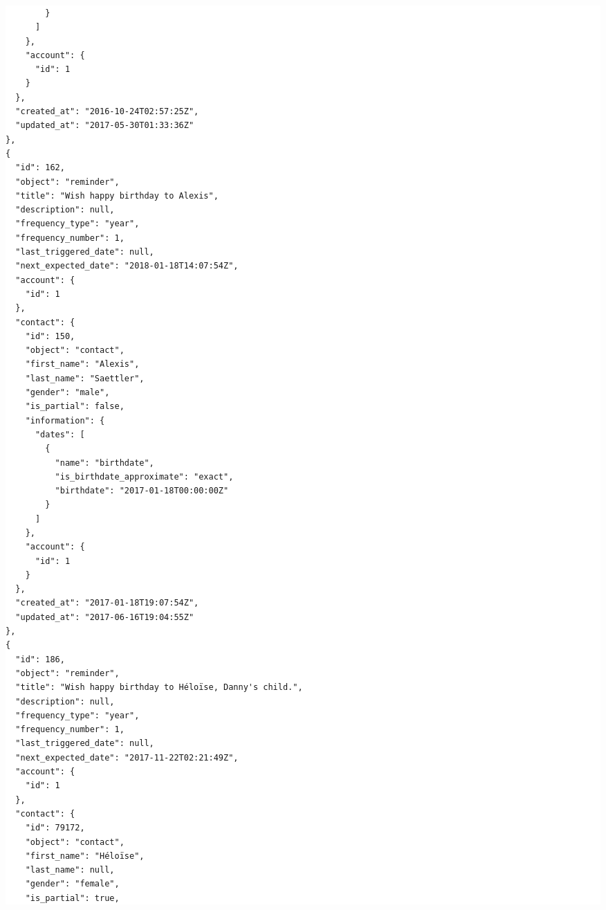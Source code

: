             }
          ]
        },
        "account": {
          "id": 1
        }
      },
      "created_at": "2016-10-24T02:57:25Z",
      "updated_at": "2017-05-30T01:33:36Z"
    },
    {
      "id": 162,
      "object": "reminder",
      "title": "Wish happy birthday to Alexis",
      "description": null,
      "frequency_type": "year",
      "frequency_number": 1,
      "last_triggered_date": null,
      "next_expected_date": "2018-01-18T14:07:54Z",
      "account": {
        "id": 1
      },
      "contact": {
        "id": 150,
        "object": "contact",
        "first_name": "Alexis",
        "last_name": "Saettler",
        "gender": "male",
        "is_partial": false,
        "information": {
          "dates": [
            {
              "name": "birthdate",
              "is_birthdate_approximate": "exact",
              "birthdate": "2017-01-18T00:00:00Z"
            }
          ]
        },
        "account": {
          "id": 1
        }
      },
      "created_at": "2017-01-18T19:07:54Z",
      "updated_at": "2017-06-16T19:04:55Z"
    },
    {
      "id": 186,
      "object": "reminder",
      "title": "Wish happy birthday to Héloïse, Danny's child.",
      "description": null,
      "frequency_type": "year",
      "frequency_number": 1,
      "last_triggered_date": null,
      "next_expected_date": "2017-11-22T02:21:49Z",
      "account": {
        "id": 1
      },
      "contact": {
        "id": 79172,
        "object": "contact",
        "first_name": "Héloïse",
        "last_name": null,
        "gender": "female",
        "is_partial": true,